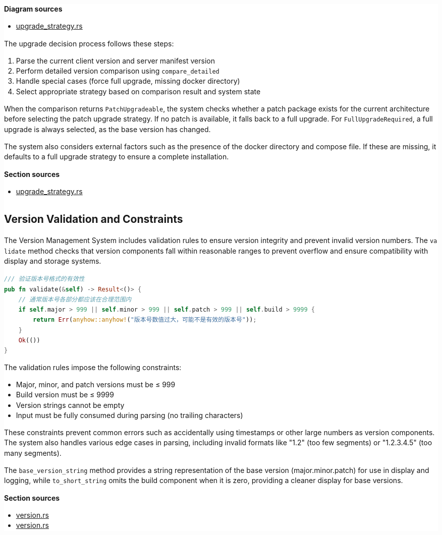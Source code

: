 **Diagram sources**
- [upgrade_strategy.rs](file://client-core/src/upgrade_strategy.rs#L154-L170)

The upgrade decision process follows these steps:
1. Parse the current client version and server manifest version
2. Perform detailed version comparison using `compare_detailed`
3. Handle special cases (force full upgrade, missing docker directory)
4. Select appropriate strategy based on comparison result and system state

When the comparison returns `PatchUpgradeable`, the system checks whether a patch package exists for the current architecture before selecting the patch upgrade strategy. If no patch is available, it falls back to a full upgrade. For `FullUpgradeRequired`, a full upgrade is always selected, as the base version has changed.

The system also considers external factors such as the presence of the docker directory and compose file. If these are missing, it defaults to a full upgrade strategy to ensure a complete installation.

**Section sources**
- [upgrade_strategy.rs](file://client-core/src/upgrade_strategy.rs#L0-L463)

## Version Validation and Constraints

The Version Management System includes validation rules to ensure version integrity and prevent invalid version numbers. The `validate` method checks that version components fall within reasonable ranges to prevent overflow and ensure compatibility with display and storage systems.

```rust
/// 验证版本号格式的有效性
pub fn validate(&self) -> Result<()> {
    // 通常版本号各部分都应该在合理范围内
    if self.major > 999 || self.minor > 999 || self.patch > 999 || self.build > 9999 {
        return Err(anyhow::anyhow!("版本号数值过大，可能不是有效的版本号"));
    }
    Ok(())
}
```

The validation rules impose the following constraints:
- Major, minor, and patch versions must be ≤ 999
- Build version must be ≤ 9999
- Version strings cannot be empty
- Input must be fully consumed during parsing (no trailing characters)

These constraints prevent common errors such as accidentally using timestamps or other large numbers as version components. The system also handles various edge cases in parsing, including invalid formats like "1.2" (too few segments) or "1.2.3.4.5" (too many segments).

The `base_version_string` method provides a string representation of the base version (major.minor.patch) for use in display and logging, while `to_short_string` omits the build component when it is zero, providing a cleaner display for base versions.

**Section sources**
- [version.rs](file://client-core/src/version.rs#L171-L217)
- [version.rs](file://client-core/src/version.rs#L381-L408)
